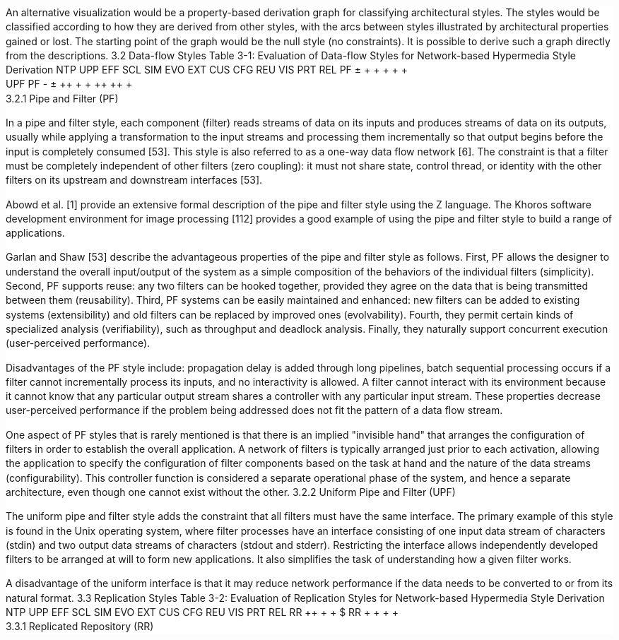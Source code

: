 An alternative visualization would be a property-based derivation graph for classifying architectural styles. The styles would be classified according to how they are derived from other styles, with the arcs between styles illustrated by architectural properties gained or lost. The starting point of the graph would be the null style (no constraints). It is possible to derive such a graph directly from the descriptions.
3.2 Data-flow Styles
Table 3-1: Evaluation of Data-flow Styles for Network-based Hypermedia Style 	Derivation 	NTP 	UPP 	EFF 	SCL 	SIM 	EVO 	EXT 	CUS 	CFG 	REU 	VIS 	PRT 	REL
PF 	  	  	± 	  	  	+ 	+ 	+ 	  	+ 	+ 	  	  	 
UPF 	PF 	- 	± 	  	  	++ 	+ 	+ 	  	++ 	++ 	+ 	  	 
3.2.1 Pipe and Filter (PF)

In a pipe and filter style, each component (filter) reads streams of data on its inputs and produces streams of data on its outputs, usually while applying a transformation to the input streams and processing them incrementally so that output begins before the input is completely consumed [53]. This style is also referred to as a one-way data flow network [6]. The constraint is that a filter must be completely independent of other filters (zero coupling): it must not share state, control thread, or identity with the other filters on its upstream and downstream interfaces [53].

Abowd et al. [1] provide an extensive formal description of the pipe and filter style using the Z language. The Khoros software development environment for image processing [112] provides a good example of using the pipe and filter style to build a range of applications.

Garlan and Shaw [53] describe the advantageous properties of the pipe and filter style as follows. First, PF allows the designer to understand the overall input/output of the system as a simple composition of the behaviors of the individual filters (simplicity). Second, PF supports reuse: any two filters can be hooked together, provided they agree on the data that is being transmitted between them (reusability). Third, PF systems can be easily maintained and enhanced: new filters can be added to existing systems (extensibility) and old filters can be replaced by improved ones (evolvability). Fourth, they permit certain kinds of specialized analysis (verifiability), such as throughput and deadlock analysis. Finally, they naturally support concurrent execution (user-perceived performance).

Disadvantages of the PF style include: propagation delay is added through long pipelines, batch sequential processing occurs if a filter cannot incrementally process its inputs, and no interactivity is allowed. A filter cannot interact with its environment because it cannot know that any particular output stream shares a controller with any particular input stream. These properties decrease user-perceived performance if the problem being addressed does not fit the pattern of a data flow stream.

One aspect of PF styles that is rarely mentioned is that there is an implied "invisible hand" that arranges the configuration of filters in order to establish the overall application. A network of filters is typically arranged just prior to each activation, allowing the application to specify the configuration of filter components based on the task at hand and the nature of the data streams (configurability). This controller function is considered a separate operational phase of the system, and hence a separate architecture, even though one cannot exist without the other.
3.2.2 Uniform Pipe and Filter (UPF)

The uniform pipe and filter style adds the constraint that all filters must have the same interface. The primary example of this style is found in the Unix operating system, where filter processes have an interface consisting of one input data stream of characters (stdin) and two output data streams of characters (stdout and stderr). Restricting the interface allows independently developed filters to be arranged at will to form new applications. It also simplifies the task of understanding how a given filter works.

A disadvantage of the uniform interface is that it may reduce network performance if the data needs to be converted to or from its natural format.
3.3 Replication Styles
Table 3-2: Evaluation of Replication Styles for Network-based Hypermedia Style 	Derivation 	NTP 	UPP 	EFF 	SCL 	SIM 	EVO 	EXT 	CUS 	CFG 	REU 	VIS 	PRT 	REL
RR 	  	  	++ 	  	+ 	  	  	  	  	  	  	  	  	+
$ 	RR 	  	+ 	+ 	+ 	+ 	  	  	  	  	  	  	  	 
3.3.1 Replicated Repository (RR)
